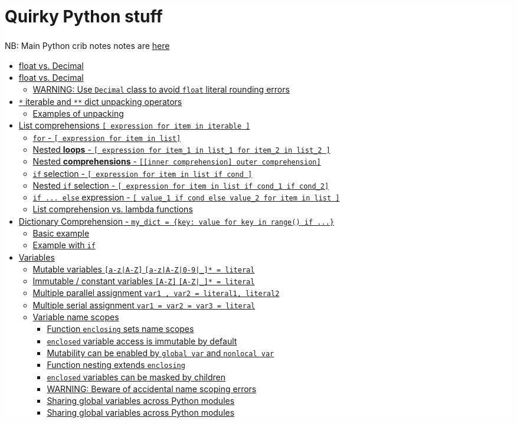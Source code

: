 # Quirky Python stuff 

NB: Main Python crib notes notes are [here](./Python_crib_notes.md)




- [float vs. Decimal](#float-vs-decimal)
- [float vs. Decimal](#float-vs-decimal)
  - [WARNING: Use `Decimal` class to avoid `float` literal rounding errors](#warning-use-decimal-class-to-avoid-float-literal-rounding-errors)
- [`*` iterable and `**` dict unpacking operators](#iterable-and-dict-unpacking-operators)
  - [Examples of unpacking](#examples-of-unpacking)
- [List comprehensions `[ expression for item in iterable ]`](#list-comprehensions-expression-for-item-in-iterable)
  - [`for` - `[ expression for item in list]`](#for-expression-for-item-in-list)
  - [Nested **loops** - `[ expression for item_1 in list_1 for item_2 in list_2 ]`](#nested-loops-expression-for-item_1-in-list_1-for-item_2-in-list_2)
  - [Nested **comprehensions** - `[[inner comprehension] outer comprehension]`](#nested-comprehensions-inner-comprehension-outer-comprehension)
  - [`if` selection - `[ expression for item in list if cond ]`](#if-selection-expression-for-item-in-list-if-cond)
  - [Nested `if` selection - `[ expression for item in list if cond_1 if cond_2]`](#nested-if-selection-expression-for-item-in-list-if-cond_1-if-cond_2)
  - [`if ... else` expression - `[ value_1 if cond else value_2 for item in list ]`](#if-else-expression-value_1-if-cond-else-value_2-for-item-in-list)
  - [List comprehension vs. lambda functions](#list-comprehension-vs-lambda-functions)
- [Dictionary Comprehension - `my_dict = {key: value for key in range() if ...}`](#dictionary-comprehension-my_dict-key-value-for-key-in-range-if)
  - [Basic example](#basic-example)
  - [Example with `if`](#example-with-if)
- [Variables](#variables)
  - [Mutable variables `[a-z|A-Z]` `[a-z|A-Z|0-9|_]* = literal`](#mutable-variables-a-za-z-a-za-z0-9_-literal)
  - [Immutable / constant variables `[A-Z]` `[A-Z|_]* = literal`](#immutable-constant-variables-a-z-a-z_-literal)
  - [Multiple parallel assignment `var1 , var2 = literal1, literal2`](#multiple-parallel-assignment-var1-var2-literal1-literal2)
  - [Multiple serial assignment `var1 = var2 = var3 = literal`](#multiple-serial-assignment-var1-var2-var3-literal)
  - [Variable name scopes](#variable-name-scopes)
    - [Function `enclosing` sets name scopes](#function-enclosing-sets-name-scopes)
    - [`enclosed` variable access is immutable by default](#enclosed-variable-access-is-immutable-by-default)
    - [Mutability can be enabled by `global var` and `nonlocal var`](#mutability-can-be-enabled-by-global-var-and-nonlocal-var)
    - [Function nesting extends `enclosing`](#function-nesting-extends-enclosing)
    - [`enclosed` variables can be masked by children](#enclosed-variables-can-be-masked-by-children)
    - [WARNING: Beware of accidental name scoping errors](#warning-beware-of-accidental-name-scoping-errors)
    - [Sharing global variables across Python modules](#sharing-global-variables-across-python-modules)
    - [Sharing global variables across Python modules](#sharing-global-variables-across-python-modules)
